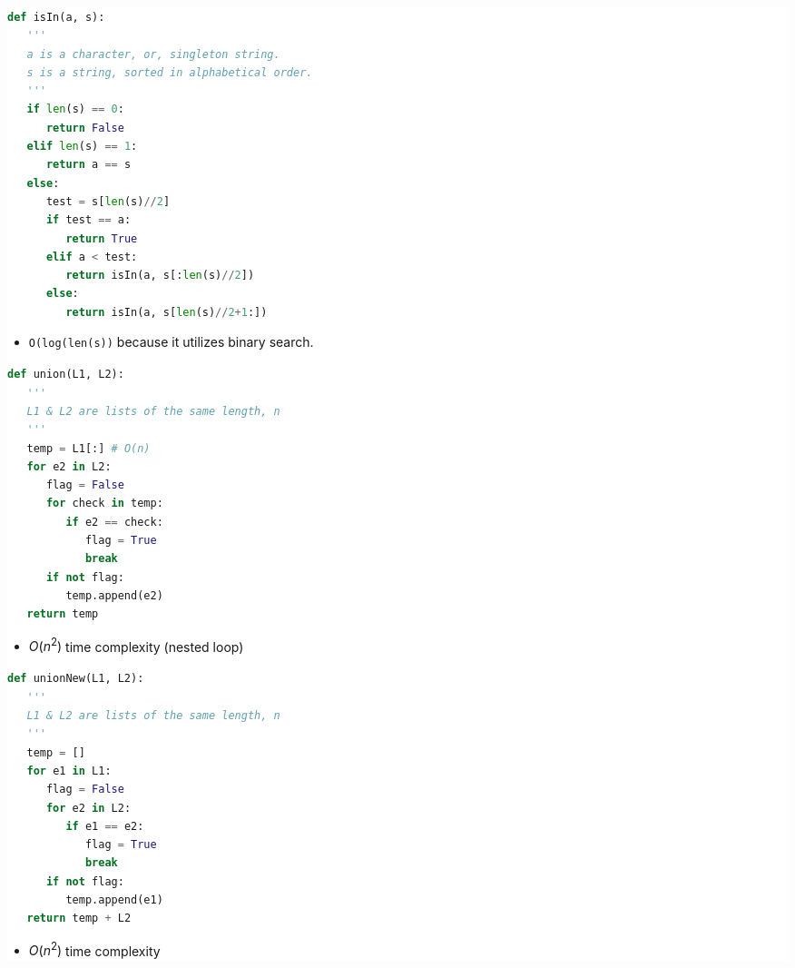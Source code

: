 ```python
def isIn(a, s):
   '''
   a is a character, or, singleton string.
   s is a string, sorted in alphabetical order.
   '''
   if len(s) == 0:
      return False
   elif len(s) == 1:
      return a == s
   else:
      test = s[len(s)//2]
      if test == a:
         return True
      elif a < test:
         return isIn(a, s[:len(s)//2])
      else:
         return isIn(a, s[len(s)//2+1:])
```
- `O(log(len(s))` because it utilizes binary search.

```python
def union(L1, L2):
   '''
   L1 & L2 are lists of the same length, n
   '''
   temp = L1[:] # O(n)
   for e2 in L2:
      flag = False
      for check in temp:
         if e2 == check:
            flag = True
            break
      if not flag:
         temp.append(e2)
   return temp
```
-  $O(n^{2})$ time complexity (nested loop)

```python
def unionNew(L1, L2):
   '''
   L1 & L2 are lists of the same length, n
   '''
   temp = []
   for e1 in L1:
      flag = False
      for e2 in L2:
         if e1 == e2:
            flag = True
            break
      if not flag:
         temp.append(e1)
   return temp + L2
```
- $O(n^2)$ time complexity
